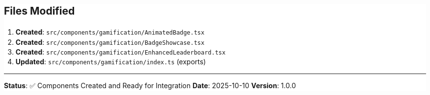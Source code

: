 ## Files Modified

1. **Created**: `src/components/gamification/AnimatedBadge.tsx`
2. **Created**: `src/components/gamification/BadgeShowcase.tsx`
3. **Created**: `src/components/gamification/EnhancedLeaderboard.tsx`
4. **Updated**: `src/components/gamification/index.ts` (exports)

---

**Status**: ✅ Components Created and Ready for Integration
**Date**: 2025-10-10
**Version**: 1.0.0
